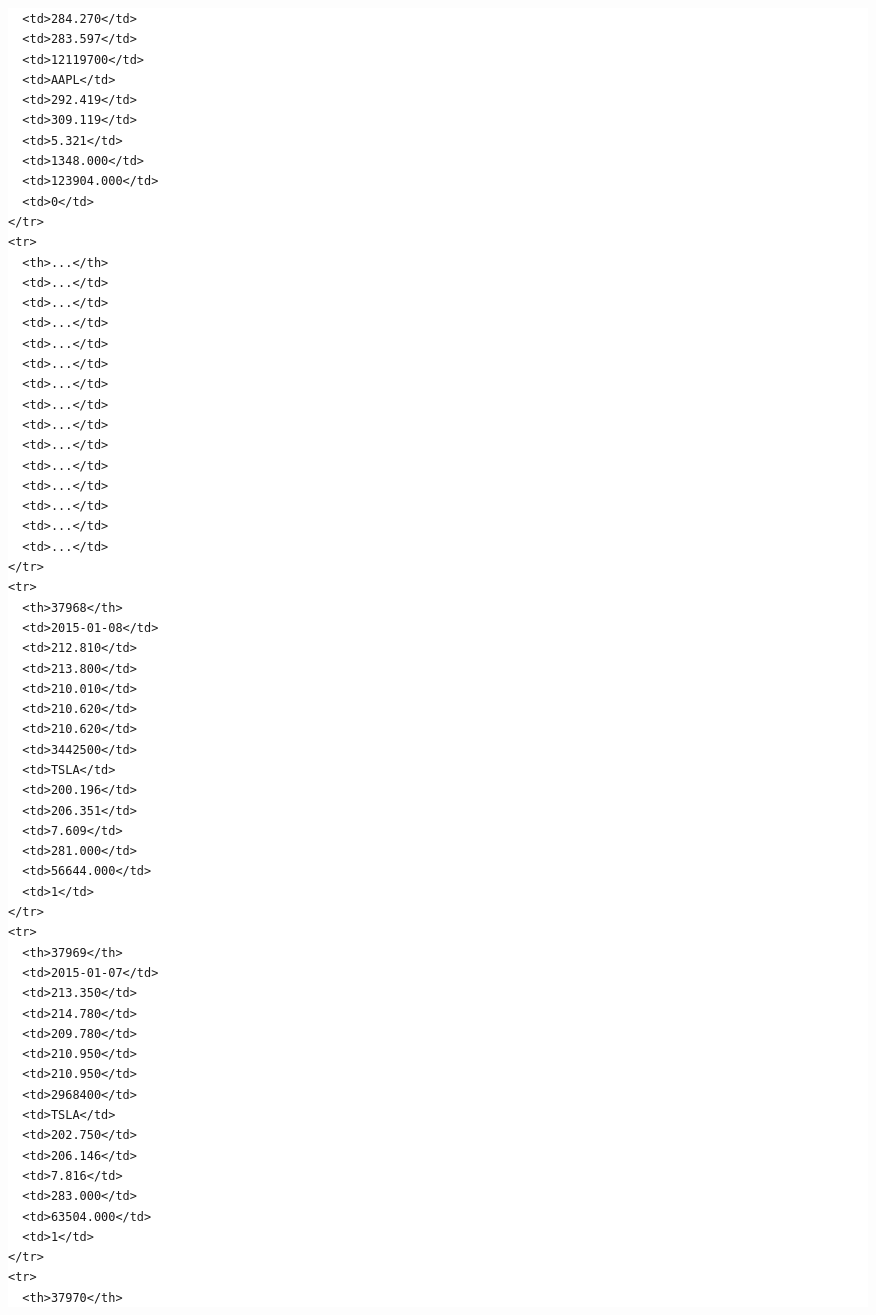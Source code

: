       <td>284.270</td>
      <td>283.597</td>
      <td>12119700</td>
      <td>AAPL</td>
      <td>292.419</td>
      <td>309.119</td>
      <td>5.321</td>
      <td>1348.000</td>
      <td>123904.000</td>
      <td>0</td>
    </tr>
    <tr>
      <th>...</th>
      <td>...</td>
      <td>...</td>
      <td>...</td>
      <td>...</td>
      <td>...</td>
      <td>...</td>
      <td>...</td>
      <td>...</td>
      <td>...</td>
      <td>...</td>
      <td>...</td>
      <td>...</td>
      <td>...</td>
      <td>...</td>
    </tr>
    <tr>
      <th>37968</th>
      <td>2015-01-08</td>
      <td>212.810</td>
      <td>213.800</td>
      <td>210.010</td>
      <td>210.620</td>
      <td>210.620</td>
      <td>3442500</td>
      <td>TSLA</td>
      <td>200.196</td>
      <td>206.351</td>
      <td>7.609</td>
      <td>281.000</td>
      <td>56644.000</td>
      <td>1</td>
    </tr>
    <tr>
      <th>37969</th>
      <td>2015-01-07</td>
      <td>213.350</td>
      <td>214.780</td>
      <td>209.780</td>
      <td>210.950</td>
      <td>210.950</td>
      <td>2968400</td>
      <td>TSLA</td>
      <td>202.750</td>
      <td>206.146</td>
      <td>7.816</td>
      <td>283.000</td>
      <td>63504.000</td>
      <td>1</td>
    </tr>
    <tr>
      <th>37970</th>